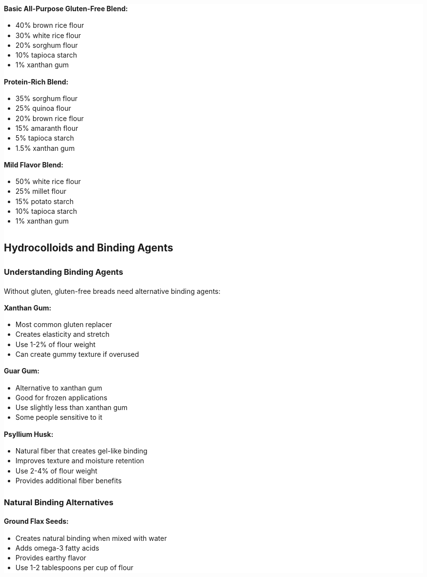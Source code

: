 **Basic All-Purpose Gluten-Free Blend:**
- 40% brown rice flour
- 30% white rice flour
- 20% sorghum flour
- 10% tapioca starch
- 1% xanthan gum

**Protein-Rich Blend:**
- 35% sorghum flour
- 25% quinoa flour
- 20% brown rice flour
- 15% amaranth flour
- 5% tapioca starch
- 1.5% xanthan gum

**Mild Flavor Blend:**
- 50% white rice flour
- 25% millet flour
- 15% potato starch
- 10% tapioca starch
- 1% xanthan gum

## Hydrocolloids and Binding Agents

### Understanding Binding Agents

Without gluten, gluten-free breads need alternative binding agents:

**Xanthan Gum:**
- Most common gluten replacer
- Creates elasticity and stretch
- Use 1-2% of flour weight
- Can create gummy texture if overused

**Guar Gum:**
- Alternative to xanthan gum
- Good for frozen applications
- Use slightly less than xanthan gum
- Some people sensitive to it

**Psyllium Husk:**
- Natural fiber that creates gel-like binding
- Improves texture and moisture retention
- Use 2-4% of flour weight
- Provides additional fiber benefits

### Natural Binding Alternatives

**Ground Flax Seeds:**
- Creates natural binding when mixed with water
- Adds omega-3 fatty acids
- Provides earthy flavor
- Use 1-2 tablespoons per cup of flour
